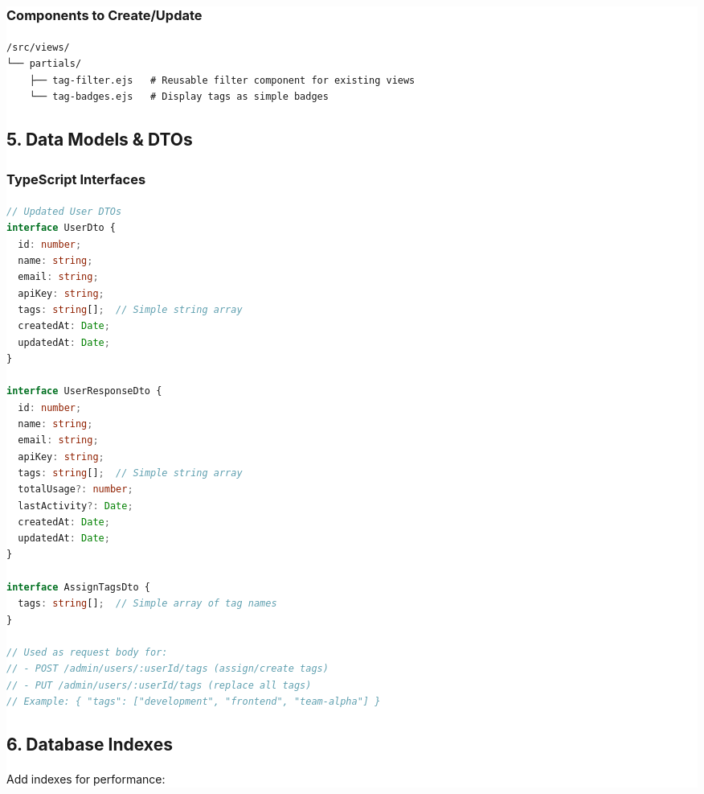 ### Components to Create/Update

```
/src/views/
└── partials/
    ├── tag-filter.ejs   # Reusable filter component for existing views
    └── tag-badges.ejs   # Display tags as simple badges
```

## 5. Data Models & DTOs

### TypeScript Interfaces

```typescript
// Updated User DTOs
interface UserDto {
  id: number;
  name: string;
  email: string;
  apiKey: string;
  tags: string[];  // Simple string array
  createdAt: Date;
  updatedAt: Date;
}

interface UserResponseDto {
  id: number;
  name: string;
  email: string;
  apiKey: string;
  tags: string[];  // Simple string array
  totalUsage?: number;
  lastActivity?: Date;
  createdAt: Date;
  updatedAt: Date;
}

interface AssignTagsDto {
  tags: string[];  // Simple array of tag names
}

// Used as request body for:
// - POST /admin/users/:userId/tags (assign/create tags)
// - PUT /admin/users/:userId/tags (replace all tags)
// Example: { "tags": ["development", "frontend", "team-alpha"] }
```

## 6. Database Indexes

Add indexes for performance:
